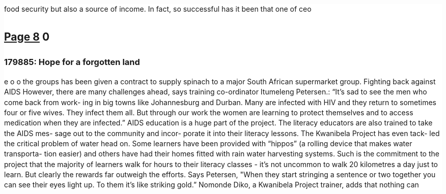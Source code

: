 food security but also a source of 
income. In fact, so successful has it 
been that one of ceo 
 

## [Page 8](https://demo.humlab.umu.se/courier/179880eng.pdf#page=8) 0

### 179885: Hope for a forgotten land

e o o the groups has been given a 
contract to supply spinach to a major 
South African supermarket group. 
Fighting 
back against AIDS 
However, there are many challenges 
ahead, says training co-ordinator 
Itumeleng Petersen.: “It’s sad to see 
the men who come back from work- 
ing in big towns like Johannesburg 
and Durban. Many are infected with 
HIV and they return to sometimes 
four or five wives. They infect them 
all. But through our work the women 
are learning to protect themselves 
and to access medication when they 
are infected.” 
AIDS education is a huge part of the 
project. The literacy educators are 
also trained to take the AIDS mes- 
sage out to the community and incor- 
porate it into their literacy lessons. 
The Kwanibela Project has even tack- 
led the critical problem of water 
head on. Some learners have been 
provided with “hippos” (a rolling 
device that makes water transporta- 
tion easier) and others have had 
their homes fitted with rain water 
harvesting systems. 
Such is the commitment to the 
project that the majority of learners 
walk for hours to their literacy 
classes - it’s not uncommon to walk 
20 kilometres a day just to learn. But 
clearly the rewards far outweigh the 
efforts. Says Petersen, "When they 
start stringing a sentence or two 
together you can see their eyes light 
up. To them it’s like striking gold.” 
Nomonde Diko, a Kwanibela Project 
trainer, adds that nothing can 
 